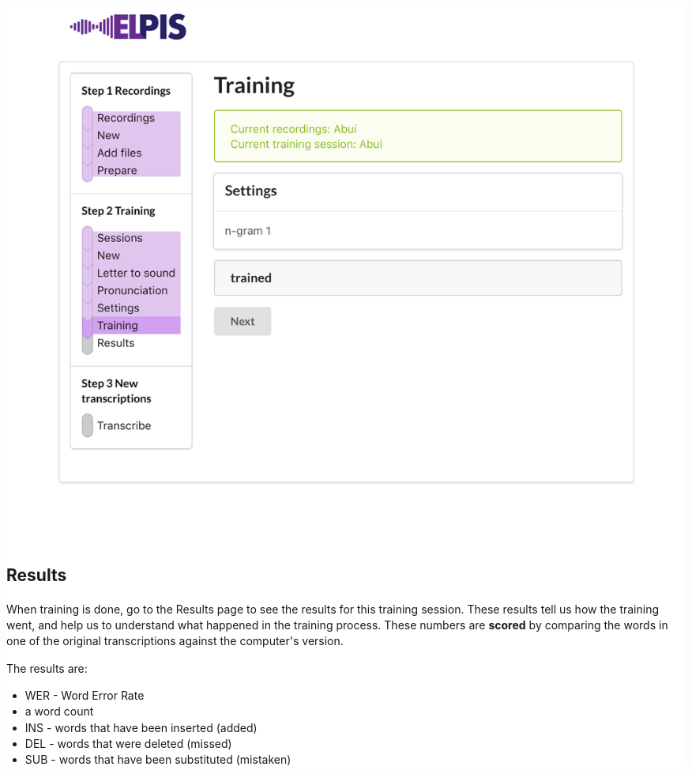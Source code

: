 ![Trained](workshop/110-trained.png)


## Results

When training is done, go to the Results page to see the results for this training session. These results tell us how the training went, and help us to understand what happened in the training process. These numbers are **scored** by comparing the words in one of the original transcriptions against the computer's version.

The results are:

- WER - Word Error Rate
- a word count
- INS - words that have been inserted (added)
- DEL - words that were deleted (missed)
- SUB - words that have been substituted (mistaken)
